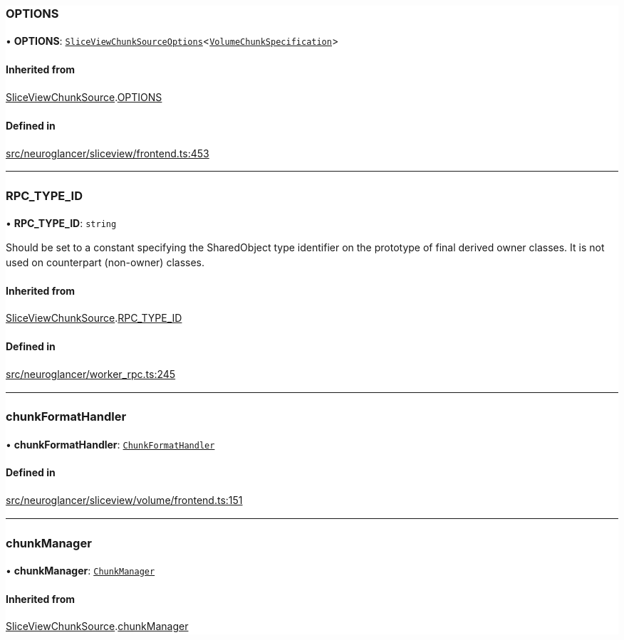 ### OPTIONS

• **OPTIONS**: [`SliceViewChunkSourceOptions`](../interfaces/data_panel_layout._internal_.SliceViewChunkSourceOptions.md)<[`VolumeChunkSpecification`](../interfaces/layer._internal_.VolumeChunkSpecification.md)\>

#### Inherited from

[SliceViewChunkSource](data_panel_layout._internal_.SliceViewChunkSource.md).[OPTIONS](data_panel_layout._internal_.SliceViewChunkSource.md#options)

#### Defined in

[src/neuroglancer/sliceview/frontend.ts:453](https://github.com/ActiveBrainAtlas2/neuroglancer/blob/540617bc/src/neuroglancer/sliceview/frontend.ts#L453)

___

### RPC\_TYPE\_ID

• **RPC\_TYPE\_ID**: `string`

Should be set to a constant specifying the SharedObject type identifier on the prototype of
final derived owner classes.  It is not used on counterpart (non-owner) classes.

#### Inherited from

[SliceViewChunkSource](data_panel_layout._internal_.SliceViewChunkSource.md).[RPC_TYPE_ID](data_panel_layout._internal_.SliceViewChunkSource.md#rpc_type_id)

#### Defined in

[src/neuroglancer/worker_rpc.ts:245](https://github.com/ActiveBrainAtlas2/neuroglancer/blob/540617bc/src/neuroglancer/worker_rpc.ts#L245)

___

### chunkFormatHandler

• **chunkFormatHandler**: [`ChunkFormatHandler`](../interfaces/layer._internal_.ChunkFormatHandler.md)

#### Defined in

[src/neuroglancer/sliceview/volume/frontend.ts:151](https://github.com/ActiveBrainAtlas2/neuroglancer/blob/540617bc/src/neuroglancer/sliceview/volume/frontend.ts#L151)

___

### chunkManager

• **chunkManager**: [`ChunkManager`](data_panel_layout._internal_.ChunkManager.md)

#### Inherited from

[SliceViewChunkSource](data_panel_layout._internal_.SliceViewChunkSource.md).[chunkManager](data_panel_layout._internal_.SliceViewChunkSource.md#chunkmanager)
